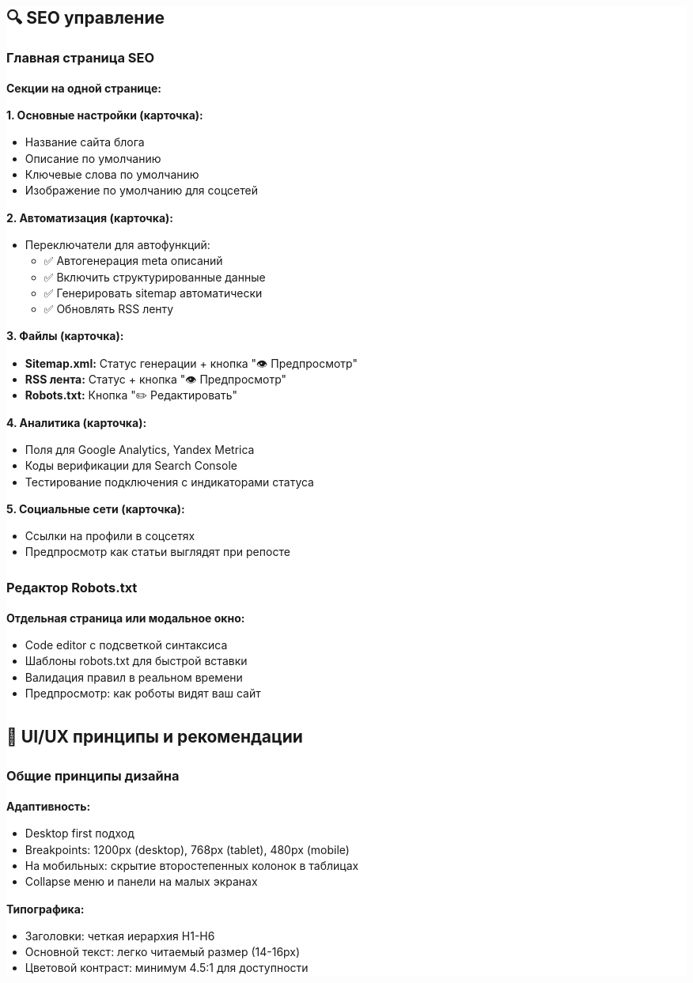 ## 🔍 SEO управление

### Главная страница SEO

**Секции на одной странице:**

**1. Основные настройки (карточка):**
- Название сайта блога
- Описание по умолчанию
- Ключевые слова по умолчанию
- Изображение по умолчанию для соцсетей

**2. Автоматизация (карточка):**
- Переключатели для автофункций:
  - ✅ Автогенерация meta описаний
  - ✅ Включить структурированные данные
  - ✅ Генерировать sitemap автоматически
  - ✅ Обновлять RSS ленту

**3. Файлы (карточка):**
- **Sitemap.xml:** Статус генерации + кнопка "👁️ Предпросмотр"
- **RSS лента:** Статус + кнопка "👁️ Предпросмотр" 
- **Robots.txt:** Кнопка "✏️ Редактировать"

**4. Аналитика (карточка):**
- Поля для Google Analytics, Yandex Metrica
- Коды верификации для Search Console
- Тестирование подключения с индикаторами статуса

**5. Социальные сети (карточка):**
- Ссылки на профили в соцсетях
- Предпросмотр как статьи выглядят при репосте

### Редактор Robots.txt

**Отдельная страница или модальное окно:**
- Code editor с подсветкой синтаксиса
- Шаблоны robots.txt для быстрой вставки
- Валидация правил в реальном времени
- Предпросмотр: как роботы видят ваш сайт

## 🎨 UI/UX принципы и рекомендации

### Общие принципы дизайна

**Адаптивность:**
- Desktop first подход
- Breakpoints: 1200px (desktop), 768px (tablet), 480px (mobile)
- На мобильных: скрытие второстепенных колонок в таблицах
- Collapse меню и панели на малых экранах

**Типографика:**
- Заголовки: четкая иерархия H1-H6
- Основной текст: легко читаемый размер (14-16px)
- Цветовой контраст: минимум 4.5:1 для доступности
